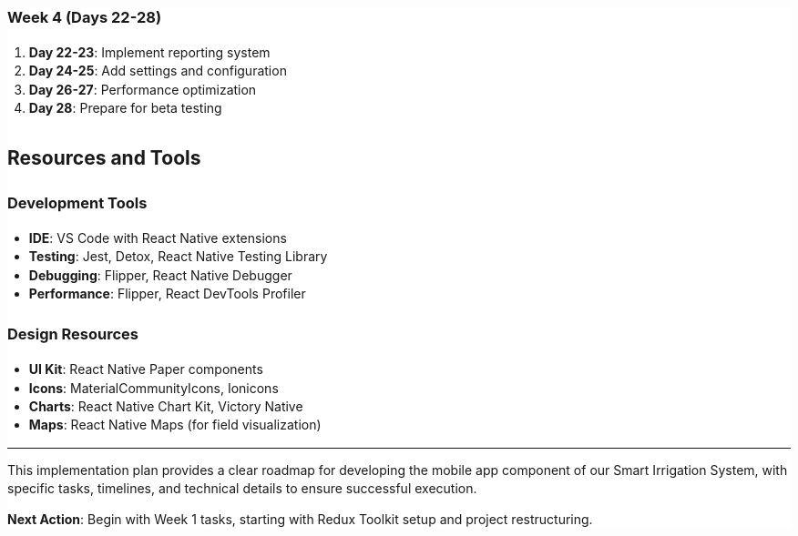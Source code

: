 ### **Week 4 (Days 22-28)**
1. **Day 22-23**: Implement reporting system
2. **Day 24-25**: Add settings and configuration
3. **Day 26-27**: Performance optimization
4. **Day 28**: Prepare for beta testing

## Resources and Tools

### **Development Tools**
- **IDE**: VS Code with React Native extensions
- **Testing**: Jest, Detox, React Native Testing Library
- **Debugging**: Flipper, React Native Debugger
- **Performance**: Flipper, React DevTools Profiler

### **Design Resources**
- **UI Kit**: React Native Paper components
- **Icons**: MaterialCommunityIcons, Ionicons
- **Charts**: React Native Chart Kit, Victory Native
- **Maps**: React Native Maps (for field visualization)

---

This implementation plan provides a clear roadmap for developing the mobile app component of our Smart Irrigation System, with specific tasks, timelines, and technical details to ensure successful execution.

**Next Action**: Begin with Week 1 tasks, starting with Redux Toolkit setup and project restructuring.
